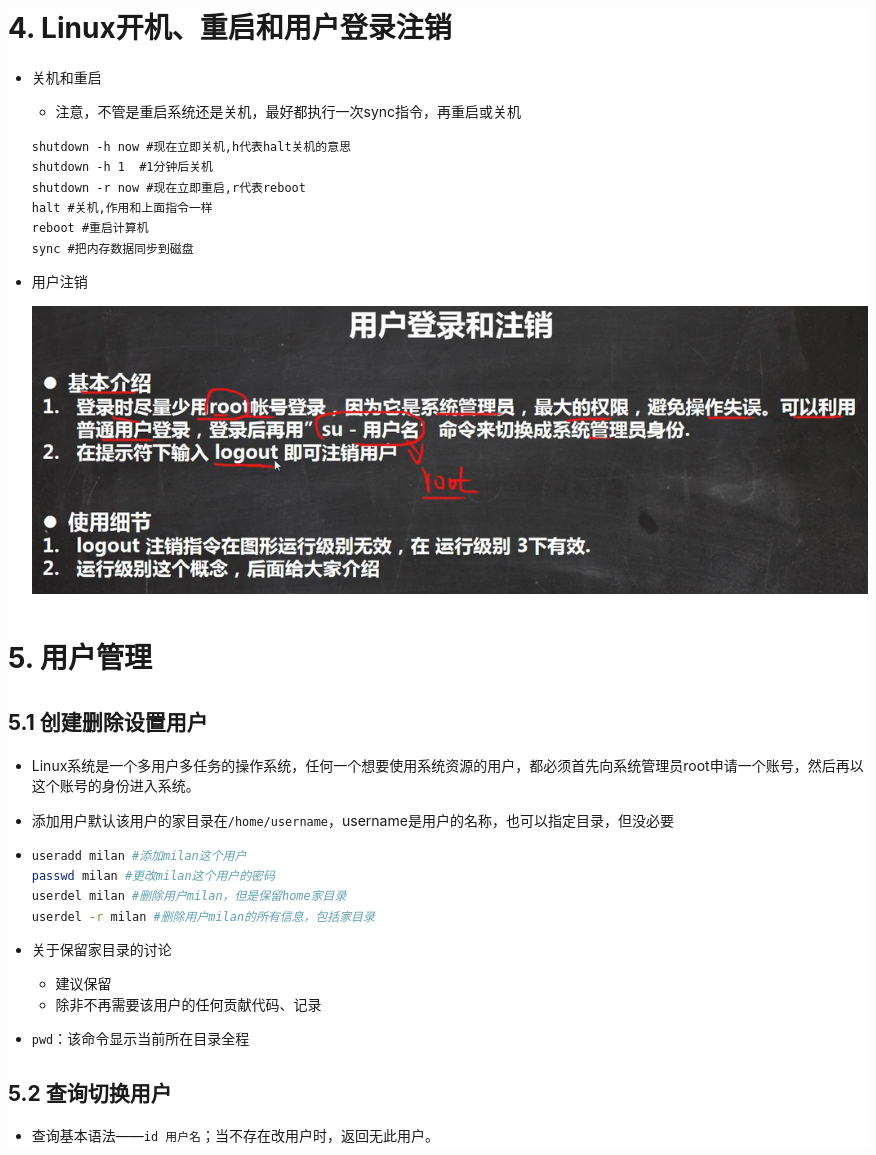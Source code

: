 



# 4. Linux开机、重启和用户登录注销

- 关机和重启

  - 注意，不管是重启系统还是关机，最好都执行一次sync指令，再重启或关机

  ~~~shell
  shutdown -h now #现在立即关机,h代表halt关机的意思
  shutdown -h 1  #1分钟后关机
  shutdown -r now #现在立即重启,r代表reboot
  halt #关机,作用和上面指令一样
  reboot #重启计算机
  sync #把内存数据同步到磁盘
  ~~~

- 用户注销

  ![](./images/Snipaste_2022-02-20_15-49-06.png)





# 5. 用户管理

## 5.1 创建删除设置用户 

- Linux系统是一个多用户多任务的操作系统，任何一个想要使用系统资源的用户，都必须首先向系统管理员root申请一个账号，然后再以这个账号的身份进入系统。

- 添加用户默认该用户的家目录在`/home/username`，username是用户的名称，也可以指定目录，但没必要

- ~~~bash
  useradd milan #添加milan这个用户
  passwd milan #更改milan这个用户的密码
  userdel milan #删除用户milan，但是保留home家目录
  userdel -r milan #删除用户milan的所有信息，包括家目录
  ~~~

- 关于保留家目录的讨论

  - 建议保留
  - 除非不再需要该用户的任何贡献代码、记录

- `pwd`：该命令显示当前所在目录全程

## 5.2 查询切换用户

- 查询基本语法——`id 用户名`；当不存在改用户时，返回无此用户。

  ~~~